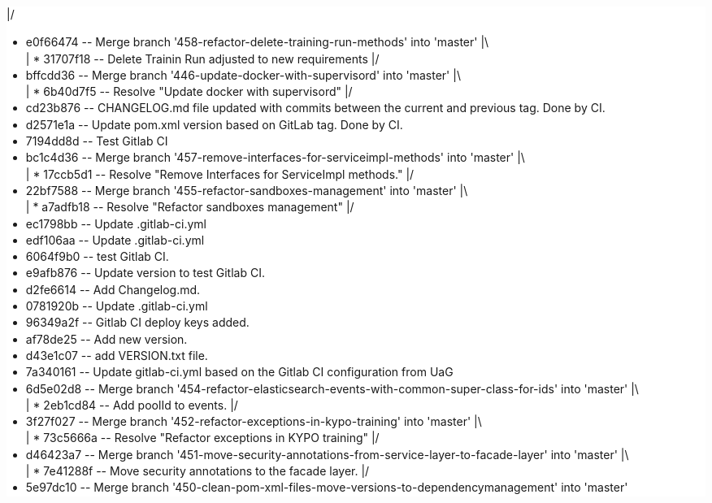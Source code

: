 |/  
*   e0f66474 -- Merge branch '458-refactor-delete-training-run-methods' into 'master'
|\  
| * 31707f18 -- Delete Trainin Run adjusted to new requirements
|/  
*   bffcdd36 -- Merge branch '446-update-docker-with-supervisord' into 'master'
|\  
| * 6b40d7f5 -- Resolve "Update docker with supervisord"
|/  
* cd23b876 -- CHANGELOG.md file updated with commits between the current and previous tag. Done by CI.
* d2571e1a -- Update pom.xml version based on GitLab tag. Done by CI.
* 7194dd8d -- Test Gitlab CI
*   bc1c4d36 -- Merge branch '457-remove-interfaces-for-serviceimpl-methods' into 'master'
|\  
| * 17ccb5d1 -- Resolve "Remove Interfaces for ServiceImpl methods."
|/  
*   22bf7588 -- Merge branch '455-refactor-sandboxes-management' into 'master'
|\  
| * a7adfb18 -- Resolve "Refactor sandboxes management"
|/  
* ec1798bb -- Update .gitlab-ci.yml
* edf106aa -- Update .gitlab-ci.yml
* 6064f9b0 -- test Gitlab CI.
* e9afb876 -- Update version to test Gitlab CI.
* d2fe6614 -- Add Changelog.md.
* 0781920b -- Update .gitlab-ci.yml
* 96349a2f -- Gitlab CI deploy keys added.
* af78de25 -- Add new version.
* d43e1c07 -- add VERSION.txt file.
* 7a340161 -- Update gitlab-ci.yml based on the Gitlab CI configuration from UaG
*   6d5e02d8 -- Merge branch '454-refactor-elasticsearch-events-with-common-super-class-for-ids' into 'master'
|\  
| * 2eb1cd84 -- Add poolId to events.
|/  
*   3f27f027 -- Merge branch '452-refactor-exceptions-in-kypo-training' into 'master'
|\  
| * 73c5666a -- Resolve "Refactor exceptions in KYPO training"
|/  
*   d46423a7 -- Merge branch '451-move-security-annotations-from-service-layer-to-facade-layer' into 'master'
|\  
| * 7e41288f -- Move security annotations to the facade layer.
|/  
*   5e97dc10 -- Merge branch '450-clean-pom-xml-files-move-versions-to-dependencymanagement' into 'master'